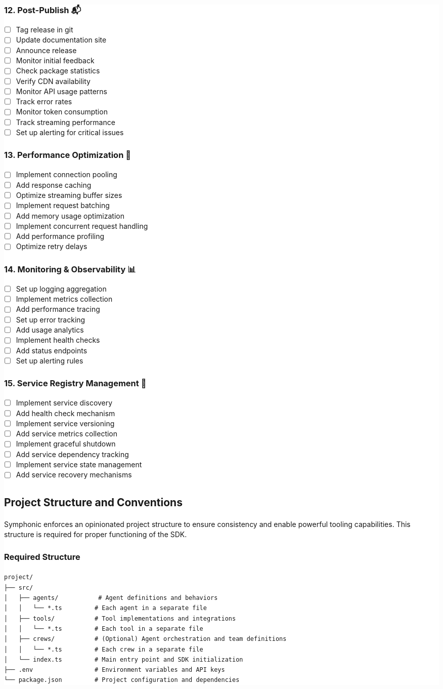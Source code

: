 ### 12. Post-Publish 📬
- [ ] Tag release in git
- [ ] Update documentation site
- [ ] Announce release
- [ ] Monitor initial feedback
- [ ] Check package statistics
- [ ] Verify CDN availability
- [ ] Monitor API usage patterns
- [ ] Track error rates
- [ ] Monitor token consumption
- [ ] Track streaming performance
- [ ] Set up alerting for critical issues

### 13. Performance Optimization 🚀
- [ ] Implement connection pooling
- [ ] Add response caching
- [ ] Optimize streaming buffer sizes
- [ ] Implement request batching
- [ ] Add memory usage optimization
- [ ] Implement concurrent request handling
- [ ] Add performance profiling
- [ ] Optimize retry delays

### 14. Monitoring & Observability 📊
- [ ] Set up logging aggregation
- [ ] Implement metrics collection
- [ ] Add performance tracing
- [ ] Set up error tracking
- [ ] Add usage analytics
- [ ] Implement health checks
- [ ] Add status endpoints
- [ ] Set up alerting rules

### 15. Service Registry Management 🔄
- [ ] Implement service discovery
- [ ] Add health check mechanism
- [ ] Implement service versioning
- [ ] Add service metrics collection
- [ ] Implement graceful shutdown
- [ ] Add service dependency tracking
- [ ] Implement service state management
- [ ] Add service recovery mechanisms

## Project Structure and Conventions

Symphonic enforces an opinionated project structure to ensure consistency and enable powerful tooling capabilities. This structure is required for proper functioning of the SDK.

### Required Structure
```
project/
├── src/
│   ├── agents/           # Agent definitions and behaviors
│   │   └── *.ts         # Each agent in a separate file
│   ├── tools/           # Tool implementations and integrations
│   │   └── *.ts         # Each tool in a separate file
│   ├── crews/           # (Optional) Agent orchestration and team definitions
│   │   └── *.ts         # Each crew in a separate file
│   └── index.ts         # Main entry point and SDK initialization
├── .env                 # Environment variables and API keys
└── package.json         # Project configuration and dependencies
```